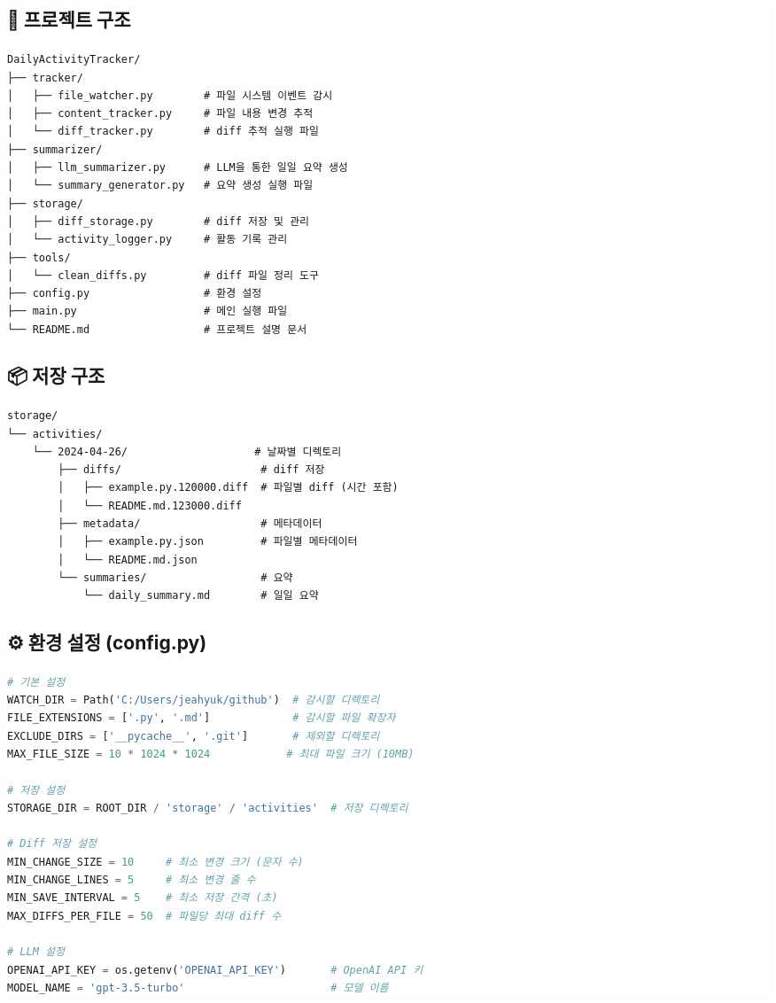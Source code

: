 ## 📁 프로젝트 구조

```
DailyActivityTracker/
├── tracker/
│   ├── file_watcher.py        # 파일 시스템 이벤트 감시
│   ├── content_tracker.py     # 파일 내용 변경 추적
│   └── diff_tracker.py        # diff 추적 실행 파일
├── summarizer/
│   ├── llm_summarizer.py      # LLM을 통한 일일 요약 생성
│   └── summary_generator.py   # 요약 생성 실행 파일
├── storage/
│   ├── diff_storage.py        # diff 저장 및 관리
│   └── activity_logger.py     # 활동 기록 관리
├── tools/
│   └── clean_diffs.py         # diff 파일 정리 도구
├── config.py                  # 환경 설정
├── main.py                    # 메인 실행 파일
└── README.md                  # 프로젝트 설명 문서
```

## 📦 저장 구조

```
storage/
└── activities/
    └── 2024-04-26/                    # 날짜별 디렉토리
        ├── diffs/                      # diff 저장
        │   ├── example.py.120000.diff  # 파일별 diff (시간 포함)
        │   └── README.md.123000.diff
        ├── metadata/                   # 메타데이터
        │   ├── example.py.json         # 파일별 메타데이터
        │   └── README.md.json
        └── summaries/                  # 요약
            └── daily_summary.md        # 일일 요약
```

## ⚙️ 환경 설정 (config.py)

```python
# 기본 설정
WATCH_DIR = Path('C:/Users/jeahyuk/github')  # 감시할 디렉토리
FILE_EXTENSIONS = ['.py', '.md']             # 감시할 파일 확장자
EXCLUDE_DIRS = ['__pycache__', '.git']       # 제외할 디렉토리
MAX_FILE_SIZE = 10 * 1024 * 1024            # 최대 파일 크기 (10MB)

# 저장 설정
STORAGE_DIR = ROOT_DIR / 'storage' / 'activities'  # 저장 디렉토리

# Diff 저장 설정
MIN_CHANGE_SIZE = 10     # 최소 변경 크기 (문자 수)
MIN_CHANGE_LINES = 5     # 최소 변경 줄 수
MIN_SAVE_INTERVAL = 5    # 최소 저장 간격 (초)
MAX_DIFFS_PER_FILE = 50  # 파일당 최대 diff 수

# LLM 설정
OPENAI_API_KEY = os.getenv('OPENAI_API_KEY')       # OpenAI API 키
MODEL_NAME = 'gpt-3.5-turbo'                       # 모델 이름
```
